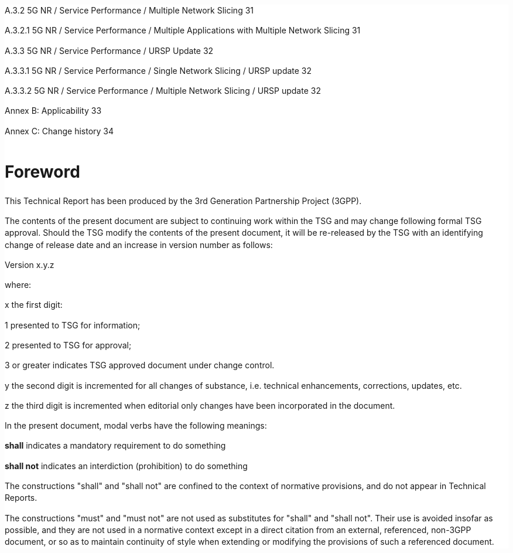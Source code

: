 A.3.2 5G NR / Service Performance / Multiple Network Slicing 31

A.3.2.1 5G NR / Service Performance / Multiple Applications with
Multiple Network Slicing 31

A.3.3 5G NR / Service Performance / URSP Update 32

A.3.3.1 5G NR / Service Performance / Single Network Slicing / URSP
update 32

A.3.3.2 5G NR / Service Performance / Multiple Network Slicing / URSP
update 32

Annex B: Applicability 33

Annex C: Change history 34

 

Foreword
========

This Technical Report has been produced by the 3rd Generation
Partnership Project (3GPP).

The contents of the present document are subject to continuing work
within the TSG and may change following formal TSG approval. Should the
TSG modify the contents of the present document, it will be re-released
by the TSG with an identifying change of release date and an increase in
version number as follows:

Version x.y.z

where:

x the first digit:

1 presented to TSG for information;

2 presented to TSG for approval;

3 or greater indicates TSG approved document under change control.

y the second digit is incremented for all changes of substance, i.e.
technical enhancements, corrections, updates, etc.

z the third digit is incremented when editorial only changes have been
incorporated in the document.

In the present document, modal verbs have the following meanings:

**shall** indicates a mandatory requirement to do something

**shall not** indicates an interdiction (prohibition) to do something

The constructions \"shall\" and \"shall not\" are confined to the
context of normative provisions, and do not appear in Technical Reports.

The constructions \"must\" and \"must not\" are not used as substitutes
for \"shall\" and \"shall not\". Their use is avoided insofar as
possible, and they are not used in a normative context except in a
direct citation from an external, referenced, non-3GPP document, or so
as to maintain continuity of style when extending or modifying the
provisions of such a referenced document.
